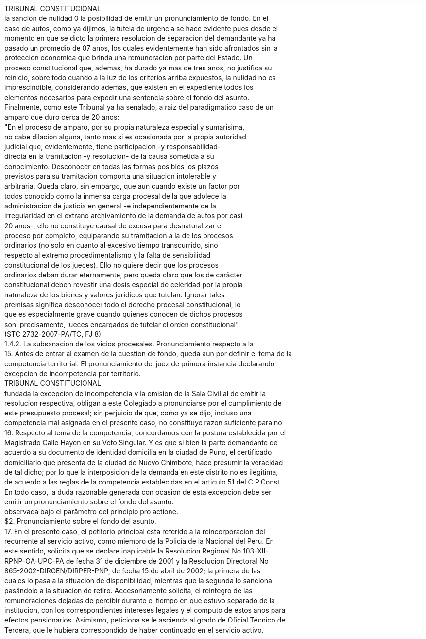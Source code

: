 TRIBUNAL CONSTITUCIONAL  
la sancion de nulidad 0 la posibilidad de emitir un pronunciamiento de fondo. En el  
caso de autos, como ya dijimos, la tutela de urgencia se hace evidente pues desde el  
momento en que se dicto la primera resolucion de separacion del demandante ya ha  
pasado un promedio de 07 anos, los cuales evidentemente han sido afrontados sin la  
proteccion economica que brinda una remuneracion por parte del Estado. Un  
proceso constitucional que, ademas, ha durado ya mas de tres anos, no justifica su  
reinicio, sobre todo cuando a la luz de los criterios arriba expuestos, la nulidad no es  
imprescindible, considerando ademas, que existen en el expediente todos los  
elementos necesarios para expedir una sentencia sobre el fondo del asunto.  
Finalmente, como este Tribunal ya ha senalado, a raiz del paradigmatico caso de un  
amparo que duro cerca de 20 anos:  
"En el proceso de amparo, por su propia naturaleza especial y sumarisima,  
no cabe dilacion alguna, tanto mas si es ocasionada por la propia autoridad  
judicial que, evidentemente, tiene participacion -y responsabilidad-  
directa en la tramitacion -y resolucion- de la causa sometida a su  
conocimiento. Desconocer en todas las formas posibles los plazos  
previstos para su tramitacion comporta una situacion intolerable y  
arbitraria. Queda claro, sin embargo, que aun cuando existe un factor por  
todos conocido como la inmensa carga procesal de la que adolece la  
administracion de justicia en general -e independientemente de la  
irregularidad en el extrano archivamiento de la demanda de autos por casi  
20 anos-, ello no constituye causal de excusa para desnaturalizar el  
proceso por completo, equiparando su tramitacion a la de los procesos  
ordinarios (no solo en cuanto al excesivo tiempo transcurrido, sino  
respecto al extremo procedimentalismo y la falta de sensibilidad  
constitucional de los jueces). Ello no quiere decir que los procesos  
ordinarios deban durar eternamente, pero queda claro que los de carâcter  
constitucional deben revestir una dosis especial de celeridad por la propia  
naturaleza de los bienes y valores juridicos que tutelan. Ignorar tales  
premisas significa desconocer todo el derecho procesal constitucional, lo  
que es especialmente grave cuando quienes conocen de dichos procesos  
son, precisamente, jueces encargados de tutelar el orden constitucional".  
(STC 2732-2007-PA/TC, FJ 8).  
1.4.2. La subsanacion de los vicios procesales. Pronunciamiento respecto a la  
15. Antes de entrar al examen de la cuestion de fondo, queda aun por definir el tema de la  
competencia territorial. El pronunciamiento del juez de primera instancia declarando  
excepcion de incompetencia por territorio.  
TRIBUNAL CONSTITUCIONAL  
fundada la excepcion de incompetencia y la omision de la Sala Civil al de emitir la  
resolucion respectiva, obligan a este Colegiado a pronunciarse por el cumplimiento de  
este presupuesto procesal; sin perjuicio de que, como ya se dijo, incluso una  
competencia mal asignada en el presente caso, no constituye razon suficiente para no  
16. Respecto al tema de la competencia, concordamos con la postura establecida por el  
Magistrado Calle Hayen en su Voto Singular. Y es que si bien la parte demandante de  
acuerdo a su documento de identidad domicilia en la ciudad de Puno, el certificado  
domiciliario que presenta de la ciudad de Nuevo Chimbote, hace presumir la veracidad  
de tal dicho; por lo que la interposicion de la demanda en este distrito no es ilegitima,  
de acuerdo a las reglas de la competencia establecidas en el articulo 51 del C.P.Const.  
En todo caso, la duda razonable generada con ocasion de esta excepcion debe ser  
emitir un pronunciamiento sobre el fondo del asunto.  
observada bajo el parâmetro del principio pro actione.  
$2. Pronunciamiento sobre el fondo del asunto.  
17. En el presente caso, el petitorio principal esta referido a la reincorporacion del  
recurrente al servicio activo, como miembro de la Policia de la Nacional del Peru. En  
este sentido, solicita que se declare inaplicable la Resolucion Regional No 103-XII-  
RPNP-OA-UPC-PA de fecha 31 de diciembre de 2001 y la Resolucion Directoral No  
865-2002-DIRGEN/DIRPER-PNP, de fecha 15 de abril de 2002; la primera de las  
cuales lo pasa a la situacion de disponibilidad, mientras que la segunda lo sanciona  
pasândolo a la situacion de retiro. Accesoriamente solicita, el reintegro de las  
remuneraciones dejadas de percibir durante el tiempo en que estuvo separado de la  
institucion, con los correspondientes intereses legales y el computo de estos anos para  
efectos pensionarios. Asimismo, peticiona se le ascienda al grado de Oficial Técnico de  
Tercera, que le hubiera correspondido de haber continuado en el servicio activo.  